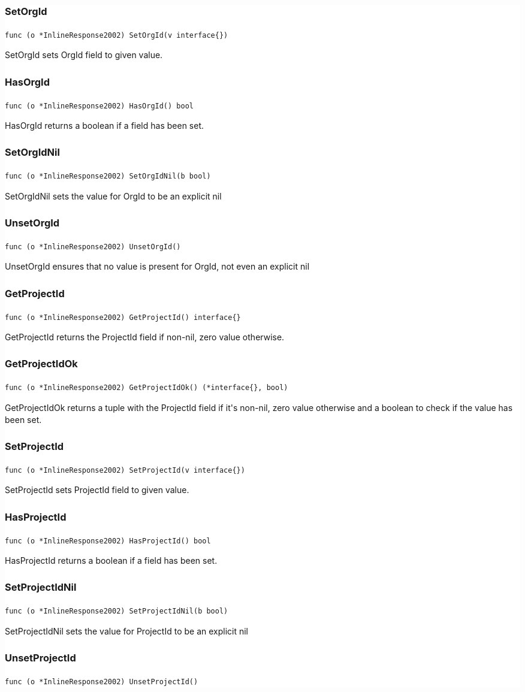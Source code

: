 ### SetOrgId

`func (o *InlineResponse2002) SetOrgId(v interface{})`

SetOrgId sets OrgId field to given value.

### HasOrgId

`func (o *InlineResponse2002) HasOrgId() bool`

HasOrgId returns a boolean if a field has been set.

### SetOrgIdNil

`func (o *InlineResponse2002) SetOrgIdNil(b bool)`

 SetOrgIdNil sets the value for OrgId to be an explicit nil

### UnsetOrgId
`func (o *InlineResponse2002) UnsetOrgId()`

UnsetOrgId ensures that no value is present for OrgId, not even an explicit nil
### GetProjectId

`func (o *InlineResponse2002) GetProjectId() interface{}`

GetProjectId returns the ProjectId field if non-nil, zero value otherwise.

### GetProjectIdOk

`func (o *InlineResponse2002) GetProjectIdOk() (*interface{}, bool)`

GetProjectIdOk returns a tuple with the ProjectId field if it's non-nil, zero value otherwise
and a boolean to check if the value has been set.

### SetProjectId

`func (o *InlineResponse2002) SetProjectId(v interface{})`

SetProjectId sets ProjectId field to given value.

### HasProjectId

`func (o *InlineResponse2002) HasProjectId() bool`

HasProjectId returns a boolean if a field has been set.

### SetProjectIdNil

`func (o *InlineResponse2002) SetProjectIdNil(b bool)`

 SetProjectIdNil sets the value for ProjectId to be an explicit nil

### UnsetProjectId
`func (o *InlineResponse2002) UnsetProjectId()`
